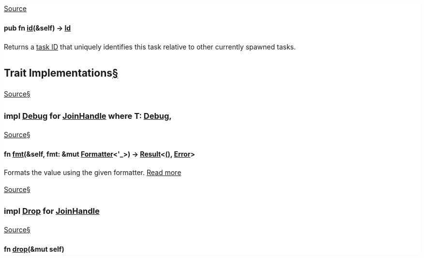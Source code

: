 [Source](https://docs.rs/tokio/1.44.1/x86_64-unknown-linux-gnu/src/tokio/runtime/task/join.rs.html#309)

#### pub fn [id](#method.id)(&self) -> [Id](https://docs.rs/tokio/1.44.1/x86_64-unknown-linux-gnu/tokio/runtime/task/id/struct.Id.html "struct tokio::runtime::task::id::Id")

Returns a [task ID](https://docs.rs/tokio/1.44.1/x86_64-unknown-linux-gnu/tokio/runtime/task/id/struct.Id.html "struct tokio::runtime::task::id::Id") that uniquely identifies this task relative to other
currently spawned tasks.

## Trait Implementations[§](#trait-implementations)

[Source](https://docs.rs/tokio/1.44.1/x86_64-unknown-linux-gnu/src/tokio/runtime/task/join.rs.html#361-363)[§](#impl-Debug-for-JoinHandle%3CT%3E)

### impl<T> [Debug](https://doc.rust-lang.org/nightly/core/fmt/trait.Debug.html "trait core::fmt::Debug") for [JoinHandle](struct.TokioJoinHandle.html.md "struct tauri::async_runtime::TokioJoinHandle")<T> where T: [Debug](https://doc.rust-lang.org/nightly/core/fmt/trait.Debug.html "trait core::fmt::Debug"),

[Source](https://docs.rs/tokio/1.44.1/x86_64-unknown-linux-gnu/src/tokio/runtime/task/join.rs.html#365)[§](#method.fmt)

#### fn [fmt](https://doc.rust-lang.org/nightly/core/fmt/trait.Debug.html#tymethod.fmt)(&self, fmt: &mut [Formatter](https://doc.rust-lang.org/nightly/core/fmt/struct.Formatter.html "struct core::fmt::Formatter")<'\_>) -> [Result](https://doc.rust-lang.org/nightly/core/result/enum.Result.html "enum core::result::Result")<[()](https://doc.rust-lang.org/nightly/std/primitive.unit.html), [Error](https://doc.rust-lang.org/nightly/core/fmt/struct.Error.html "struct core::fmt::Error")>

Formats the value using the given formatter. [Read more](https://doc.rust-lang.org/nightly/core/fmt/trait.Debug.html#tymethod.fmt)

[Source](https://docs.rs/tokio/1.44.1/x86_64-unknown-linux-gnu/src/tokio/runtime/task/join.rs.html#351)[§](#impl-Drop-for-JoinHandle%3CT%3E)

### impl<T> [Drop](https://doc.rust-lang.org/nightly/core/ops/drop/trait.Drop.html "trait core::ops::drop::Drop") for [JoinHandle](struct.TokioJoinHandle.html.md "struct tauri::async_runtime::TokioJoinHandle")<T>

[Source](https://docs.rs/tokio/1.44.1/x86_64-unknown-linux-gnu/src/tokio/runtime/task/join.rs.html#352)[§](#method.drop)

#### fn [drop](https://doc.rust-lang.org/nightly/core/ops/drop/trait.Drop.html#tymethod.drop)(&mut self)
